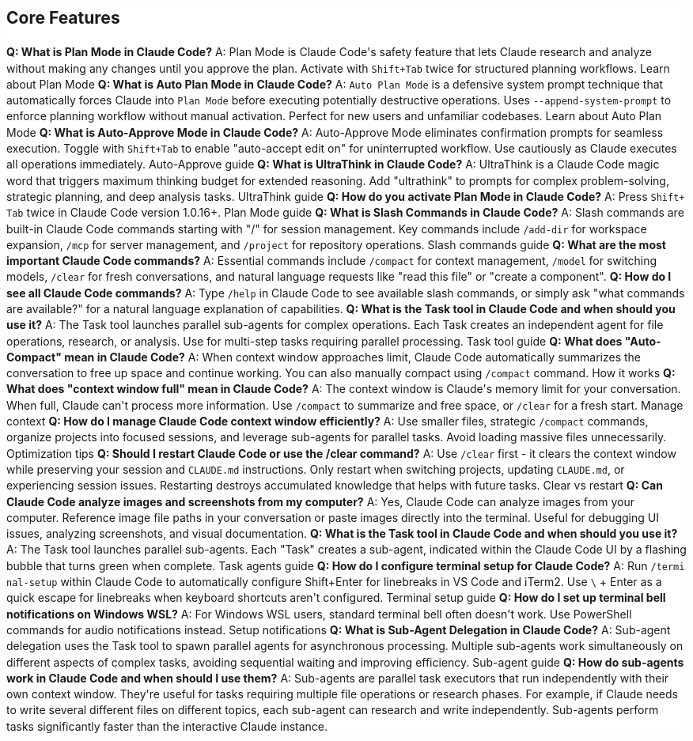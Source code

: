## Core Features​
**Q: What is Plan Mode in Claude Code?** A: Plan Mode is Claude Code's safety feature that lets Claude research and analyze without making any changes until you approve the plan. Activate with `Shift+Tab` twice for structured planning workflows. Learn about Plan Mode
**Q: What is Auto Plan Mode in Claude Code?** A: `Auto Plan Mode` is a defensive system prompt technique that automatically forces Claude into `Plan Mode` before executing potentially destructive operations. Uses `--append-system-prompt` to enforce planning workflow without manual activation. Perfect for new users and unfamiliar codebases. Learn about Auto Plan Mode
**Q: What is Auto-Approve Mode in Claude Code?** A: Auto-Approve Mode eliminates confirmation prompts for seamless execution. Toggle with `Shift+Tab` to enable "auto-accept edit on" for uninterrupted workflow. Use cautiously as Claude executes all operations immediately. Auto-Approve guide
**Q: What is UltraThink in Claude Code?** A: UltraThink is a Claude Code magic word that triggers maximum thinking budget for extended reasoning. Add "ultrathink" to prompts for complex problem-solving, strategic planning, and deep analysis tasks. UltraThink guide
**Q: How do you activate Plan Mode in Claude Code?** A: Press `Shift+Tab` twice in Claude Code version 1.0.16+. Plan Mode guide
**Q: What is Slash Commands in Claude Code?** A: Slash commands are built-in Claude Code commands starting with "/" for session management. Key commands include `/add-dir` for workspace expansion, `/mcp` for server management, and `/project` for repository operations. Slash commands guide
**Q: What are the most important Claude Code commands?** A: Essential commands include `/compact` for context management, `/model` for switching models, `/clear` for fresh conversations, and natural language requests like "read this file" or "create a component".
**Q: How do I see all Claude Code commands?** A: Type `/help` in Claude Code to see available slash commands, or simply ask "what commands are available?" for a natural language explanation of capabilities.
**Q: What is the Task tool in Claude Code and when should you use it?** A: The Task tool launches parallel sub-agents for complex operations. Each Task creates an independent agent for file operations, research, or analysis. Use for multi-step tasks requiring parallel processing. Task tool guide
**Q: What does "Auto-Compact" mean in Claude Code?** A: When context window approaches limit, Claude Code automatically summarizes the conversation to free up space and continue working. You can also manually compact using `/compact` command. How it works
**Q: What does "context window full" mean in Claude Code?** A: The context window is Claude's memory limit for your conversation. When full, Claude can't process more information. Use `/compact` to summarize and free space, or `/clear` for a fresh start. Manage context
**Q: How do I manage Claude Code context window efficiently?** A: Use smaller files, strategic `/compact` commands, organize projects into focused sessions, and leverage sub-agents for parallel tasks. Avoid loading massive files unnecessarily. Optimization tips
**Q: Should I restart Claude Code or use the /clear command?** A: Use `/clear` first - it clears the context window while preserving your session and `CLAUDE.md` instructions. Only restart when switching projects, updating `CLAUDE.md`, or experiencing session issues. Restarting destroys accumulated knowledge that helps with future tasks. Clear vs restart
**Q: Can Claude Code analyze images and screenshots from my computer?** A: Yes, Claude Code can analyze images from your computer. Reference image file paths in your conversation or paste images directly into the terminal. Useful for debugging UI issues, analyzing screenshots, and visual documentation.
**Q: What is the Task tool in Claude Code and when should you use it?** A: The Task tool launches parallel sub-agents. Each "Task" creates a sub-agent, indicated within the Claude Code UI by a flashing bubble that turns green when complete. Task agents guide
**Q: How do I configure terminal setup for Claude Code?** A: Run `/terminal-setup` within Claude Code to automatically configure Shift+Enter for linebreaks in VS Code and iTerm2. Use `\` + Enter as a quick escape for linebreaks when keyboard shortcuts aren't configured. Terminal setup guide
**Q: How do I set up terminal bell notifications on Windows WSL?** A: For Windows WSL users, standard terminal bell often doesn't work. Use PowerShell commands for audio notifications instead. Setup notifications
**Q: What is Sub-Agent Delegation in Claude Code?** A: Sub-agent delegation uses the Task tool to spawn parallel agents for asynchronous processing. Multiple sub-agents work simultaneously on different aspects of complex tasks, avoiding sequential waiting and improving efficiency. Sub-agent guide
**Q: How do sub-agents work in Claude Code and when should I use them?** A: Sub-agents are parallel task executors that run independently with their own context window. They're useful for tasks requiring multiple file operations or research phases. For example, if Claude needs to write several different files on different topics, each sub-agent can research and write independently. Sub-agents perform tasks significantly faster than the interactive Claude instance.